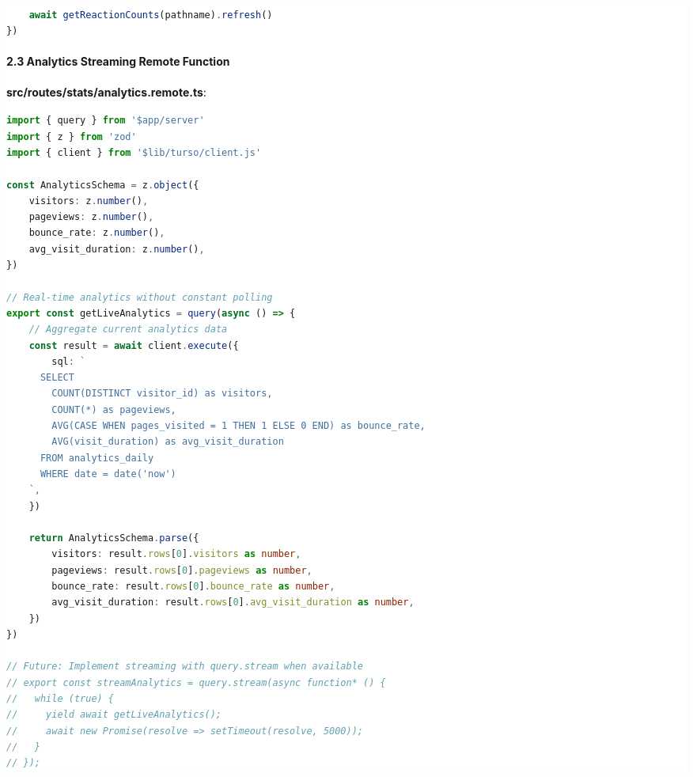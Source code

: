 ```typescript
	await getReactionCounts(pathname).refresh()
})
```

#### 2.3 Analytics Streaming Remote Function

**src/routes/stats/analytics.remote.ts**:

```typescript
import { query } from '$app/server'
import { z } from 'zod'
import { client } from '$lib/turso/client.js'

const AnalyticsSchema = z.object({
	visitors: z.number(),
	pageviews: z.number(),
	bounce_rate: z.number(),
	avg_visit_duration: z.number(),
})

// Real-time analytics without constant polling
export const getLiveAnalytics = query(async () => {
	// Aggregate current analytics data
	const result = await client.execute({
		sql: `
      SELECT 
        COUNT(DISTINCT visitor_id) as visitors,
        COUNT(*) as pageviews,
        AVG(CASE WHEN pages_visited = 1 THEN 1 ELSE 0 END) as bounce_rate,
        AVG(visit_duration) as avg_visit_duration
      FROM analytics_daily
      WHERE date = date('now')
    `,
	})

	return AnalyticsSchema.parse({
		visitors: result.rows[0].visitors as number,
		pageviews: result.rows[0].pageviews as number,
		bounce_rate: result.rows[0].bounce_rate as number,
		avg_visit_duration: result.rows[0].avg_visit_duration as number,
	})
})

// Future: Implement streaming with query.stream when available
// export const streamAnalytics = query.stream(async function* () {
//   while (true) {
//     yield await getLiveAnalytics();
//     await new Promise(resolve => setTimeout(resolve, 5000));
//   }
// });
```
